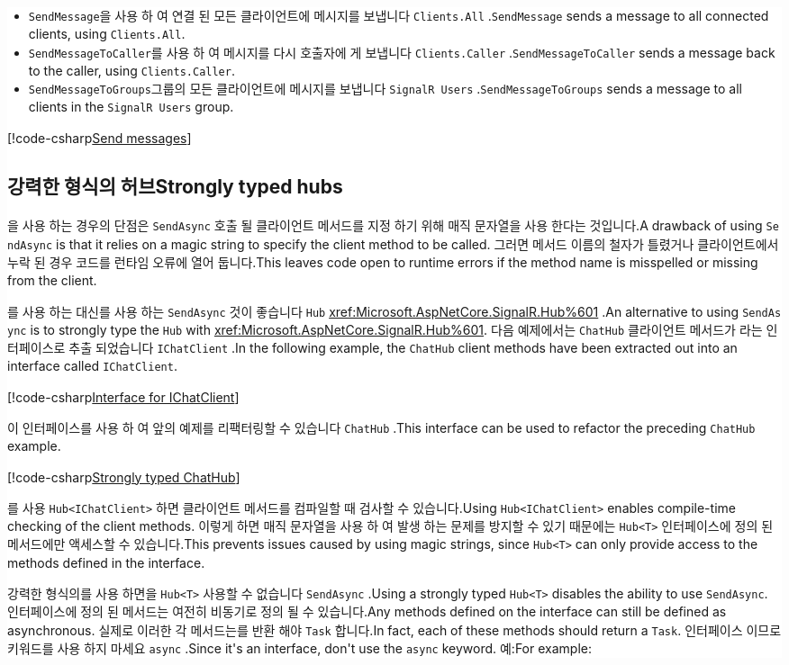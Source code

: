 * <span data-ttu-id="87a1c-169">`SendMessage`을 사용 하 여 연결 된 모든 클라이언트에 메시지를 보냅니다 `Clients.All` .</span><span class="sxs-lookup"><span data-stu-id="87a1c-169">`SendMessage` sends a message to all connected clients, using `Clients.All`.</span></span>
* <span data-ttu-id="87a1c-170">`SendMessageToCaller`를 사용 하 여 메시지를 다시 호출자에 게 보냅니다 `Clients.Caller` .</span><span class="sxs-lookup"><span data-stu-id="87a1c-170">`SendMessageToCaller` sends a message back to the caller, using `Clients.Caller`.</span></span>
* <span data-ttu-id="87a1c-171">`SendMessageToGroups`그룹의 모든 클라이언트에 메시지를 보냅니다 `SignalR Users` .</span><span class="sxs-lookup"><span data-stu-id="87a1c-171">`SendMessageToGroups` sends a message to all clients in the `SignalR Users` group.</span></span>

[!code-csharp[Send messages](hubs/sample/hubs/chathub.cs?name=HubMethods)]

## <a name="strongly-typed-hubs"></a><span data-ttu-id="87a1c-172">강력한 형식의 허브</span><span class="sxs-lookup"><span data-stu-id="87a1c-172">Strongly typed hubs</span></span>

<span data-ttu-id="87a1c-173">을 사용 하는 경우의 단점은 `SendAsync` 호출 될 클라이언트 메서드를 지정 하기 위해 매직 문자열을 사용 한다는 것입니다.</span><span class="sxs-lookup"><span data-stu-id="87a1c-173">A drawback of using `SendAsync` is that it relies on a magic string to specify the client method to be called.</span></span> <span data-ttu-id="87a1c-174">그러면 메서드 이름의 철자가 틀렸거나 클라이언트에서 누락 된 경우 코드를 런타임 오류에 열어 둡니다.</span><span class="sxs-lookup"><span data-stu-id="87a1c-174">This leaves code open to runtime errors if the method name is misspelled or missing from the client.</span></span>

<span data-ttu-id="87a1c-175">를 사용 하는 대신를 사용 하는 `SendAsync` 것이 좋습니다 `Hub` <xref:Microsoft.AspNetCore.SignalR.Hub%601> .</span><span class="sxs-lookup"><span data-stu-id="87a1c-175">An alternative to using `SendAsync` is to strongly type the `Hub` with <xref:Microsoft.AspNetCore.SignalR.Hub%601>.</span></span> <span data-ttu-id="87a1c-176">다음 예제에서는 `ChatHub` 클라이언트 메서드가 라는 인터페이스로 추출 되었습니다 `IChatClient` .</span><span class="sxs-lookup"><span data-stu-id="87a1c-176">In the following example, the `ChatHub` client methods have been extracted out into an interface called `IChatClient`.</span></span>

[!code-csharp[Interface for IChatClient](hubs/sample/hubs/ichatclient.cs?name=snippet_IChatClient)]

<span data-ttu-id="87a1c-177">이 인터페이스를 사용 하 여 앞의 예제를 리팩터링할 수 있습니다 `ChatHub` .</span><span class="sxs-lookup"><span data-stu-id="87a1c-177">This interface can be used to refactor the preceding `ChatHub` example.</span></span>

[!code-csharp[Strongly typed ChatHub](hubs/sample/hubs/StronglyTypedChatHub.cs?range=8-18,36)]

<span data-ttu-id="87a1c-178">를 사용 `Hub<IChatClient>` 하면 클라이언트 메서드를 컴파일할 때 검사할 수 있습니다.</span><span class="sxs-lookup"><span data-stu-id="87a1c-178">Using `Hub<IChatClient>` enables compile-time checking of the client methods.</span></span> <span data-ttu-id="87a1c-179">이렇게 하면 매직 문자열을 사용 하 여 발생 하는 문제를 방지할 수 있기 때문에는 `Hub<T>` 인터페이스에 정의 된 메서드에만 액세스할 수 있습니다.</span><span class="sxs-lookup"><span data-stu-id="87a1c-179">This prevents issues caused by using magic strings, since `Hub<T>` can only provide access to the methods defined in the interface.</span></span>

<span data-ttu-id="87a1c-180">강력한 형식의를 사용 하면을 `Hub<T>` 사용할 수 없습니다 `SendAsync` .</span><span class="sxs-lookup"><span data-stu-id="87a1c-180">Using a strongly typed `Hub<T>` disables the ability to use `SendAsync`.</span></span> <span data-ttu-id="87a1c-181">인터페이스에 정의 된 메서드는 여전히 비동기로 정의 될 수 있습니다.</span><span class="sxs-lookup"><span data-stu-id="87a1c-181">Any methods defined on the interface can still be defined as asynchronous.</span></span> <span data-ttu-id="87a1c-182">실제로 이러한 각 메서드는를 반환 해야 `Task` 합니다.</span><span class="sxs-lookup"><span data-stu-id="87a1c-182">In fact, each of these methods should return a `Task`.</span></span> <span data-ttu-id="87a1c-183">인터페이스 이므로 키워드를 사용 하지 마세요 `async` .</span><span class="sxs-lookup"><span data-stu-id="87a1c-183">Since it's an interface, don't use the `async` keyword.</span></span> <span data-ttu-id="87a1c-184">예:</span><span class="sxs-lookup"><span data-stu-id="87a1c-184">For example:</span></span>
